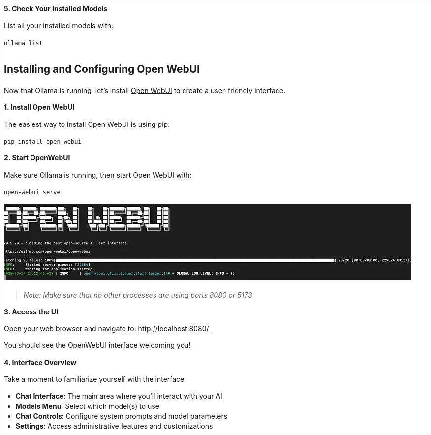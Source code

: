 
**5. Check Your Installed Models**

List all your installed models with:

```unix
ollama list
```

## Installing and Configuring Open WebUI
Now that Ollama is running, let’s install [Open WebUI](https://github.com/open-webui/open-webui) to create a user-friendly interface.

**1. Install Open WebUI**

The easiest way to install Open WebUI is using pip:

```unix
pip install open-webui
```

**2. Start OpenWebUI**

Make sure Ollama is running, then start Open WebUI with:

```unix
open-webui serve
```

![open-webui-serve](openwebui-serve.webp)

> *Note: Make sure that no other processes are using ports 8080 or 5173*

**3. Access the UI**

Open your web browser and navigate to: [http://localhost:8080/](http://localhost:8080/)

You should see the OpenWebUI interface welcoming you!

**4. Interface Overview**

Take a moment to familiarize yourself with the interface:

* **Chat Interface**: The main area where you’ll interact with your AI
* **Models Menu**: Select which model(s) to use
* **Chat Controls**: Configure system prompts and model parameters
* **Settings**: Access administrative features and customizations
